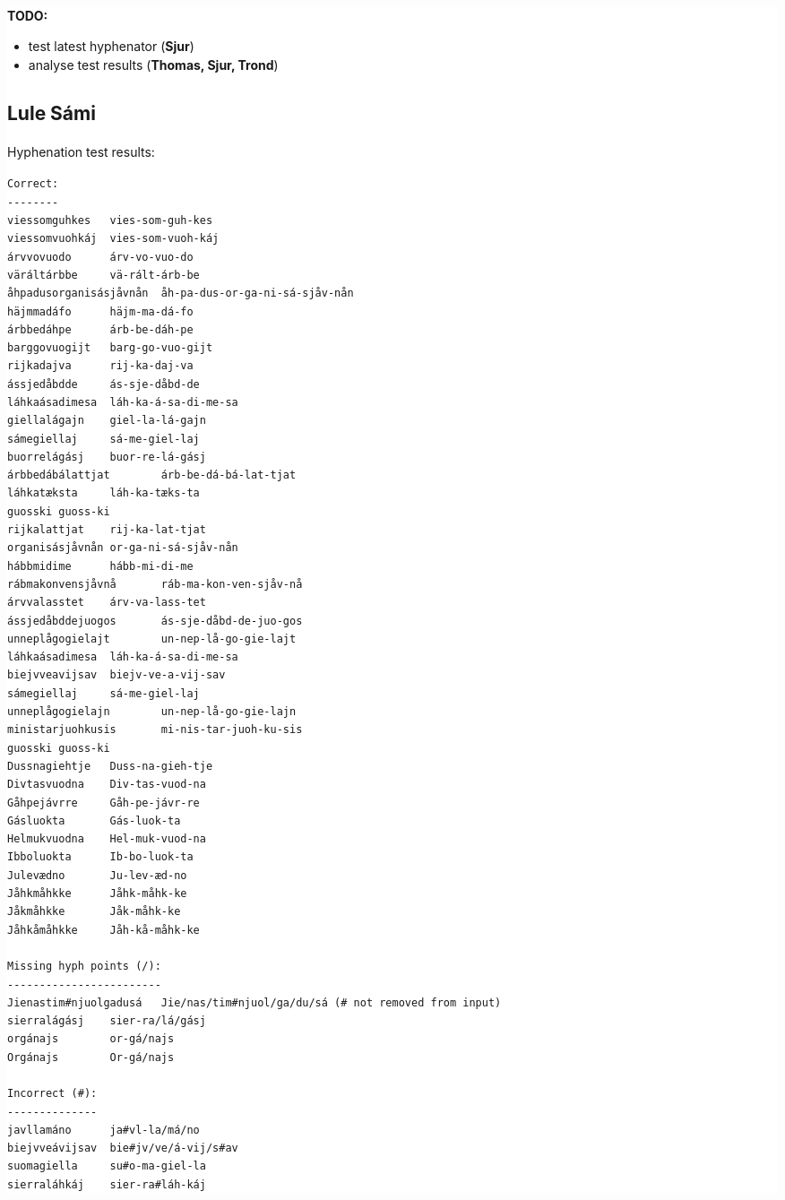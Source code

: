 **TODO:**
* test latest hyphenator (**Sjur**)
* analyse test results (**Thomas, Sjur, Trond**)

## Lule Sámi

Hyphenation test results:
```
Correct:
--------
viessomguhkes   vies-som-guh-kes
viessomvuohkáj  vies-som-vuoh-káj
árvvovuodo      árv-vo-vuo-do
väráltárbbe     vä-rált-árb-be
åhpadusorganisásjåvnån  åh-pa-dus-or-ga-ni-sá-sjåv-nån
häjmmadáfo      häjm-ma-dá-fo
árbbedáhpe      árb-be-dáh-pe
barggovuogijt   barg-go-vuo-gijt
rijkadajva      rij-ka-daj-va
ássjedåbdde     ás-sje-dåbd-de
láhkaásadimesa  láh-ka-á-sa-di-me-sa
giellalágajn    giel-la-lá-gajn
sámegiellaj     sá-me-giel-laj
buorrelágásj    buor-re-lá-gásj
árbbedábálattjat        árb-be-dá-bá-lat-tjat
láhkatæksta     láh-ka-tæks-ta
guosski guoss-ki
rijkalattjat    rij-ka-lat-tjat
organisásjåvnån or-ga-ni-sá-sjåv-nån
hábbmidime      hább-mi-di-me
rábmakonvensjåvnå       ráb-ma-kon-ven-sjåv-nå
árvvalasstet    árv-va-lass-tet
ássjedåbddejuogos       ás-sje-dåbd-de-juo-gos
unneplågogielajt        un-nep-lå-go-gie-lajt
láhkaásadimesa  láh-ka-á-sa-di-me-sa
biejvveavijsav  biejv-ve-a-vij-sav
sámegiellaj     sá-me-giel-laj
unneplågogielajn        un-nep-lå-go-gie-lajn
ministarjuohkusis       mi-nis-tar-juoh-ku-sis
guosski guoss-ki
Dussnagiehtje   Duss-na-gieh-tje
Divtasvuodna    Div-tas-vuod-na
Gåhpejávrre     Gåh-pe-jávr-re
Gásluokta       Gás-luok-ta
Helmukvuodna    Hel-muk-vuod-na
Ibboluokta      Ib-bo-luok-ta
Julevædno       Ju-lev-æd-no
Jåhkmåhkke      Jåhk-måhk-ke
Jåkmåhkke       Jåk-måhk-ke
Jåhkåmåhkke     Jåh-kå-måhk-ke

Missing hyph points (/):
------------------------
Jienastim#njuolgadusá   Jie/nas/tim#njuol/ga/du/sá (# not removed from input)
sierralágásj    sier-ra/lá/gásj
orgánajs        or-gá/najs
Orgánajs        Or-gá/najs

Incorrect (#):
--------------
javllamáno      ja#vl-la/má/no
biejvveávijsav  bie#jv/ve/á-vij/s#av
suomagiella     su#o-ma-giel-la
sierraláhkáj    sier-ra#láh-káj
```